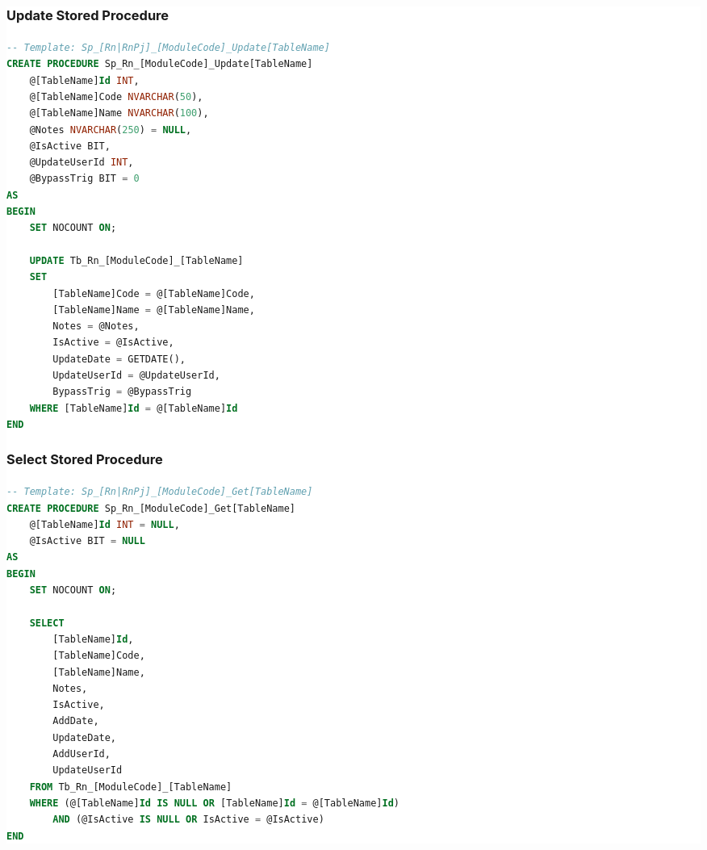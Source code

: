 ### Update Stored Procedure

```sql
-- Template: Sp_[Rn|RnPj]_[ModuleCode]_Update[TableName]
CREATE PROCEDURE Sp_Rn_[ModuleCode]_Update[TableName]
    @[TableName]Id INT,
    @[TableName]Code NVARCHAR(50),
    @[TableName]Name NVARCHAR(100),
    @Notes NVARCHAR(250) = NULL,
    @IsActive BIT,
    @UpdateUserId INT,
    @BypassTrig BIT = 0
AS
BEGIN
    SET NOCOUNT ON;
    
    UPDATE Tb_Rn_[ModuleCode]_[TableName]
    SET 
        [TableName]Code = @[TableName]Code,
        [TableName]Name = @[TableName]Name,
        Notes = @Notes,
        IsActive = @IsActive,
        UpdateDate = GETDATE(),
        UpdateUserId = @UpdateUserId,
        BypassTrig = @BypassTrig
    WHERE [TableName]Id = @[TableName]Id
END
```

### Select Stored Procedure

```sql
-- Template: Sp_[Rn|RnPj]_[ModuleCode]_Get[TableName]
CREATE PROCEDURE Sp_Rn_[ModuleCode]_Get[TableName]
    @[TableName]Id INT = NULL,
    @IsActive BIT = NULL
AS
BEGIN
    SET NOCOUNT ON;
    
    SELECT 
        [TableName]Id,
        [TableName]Code,
        [TableName]Name,
        Notes,
        IsActive,
        AddDate,
        UpdateDate,
        AddUserId,
        UpdateUserId
    FROM Tb_Rn_[ModuleCode]_[TableName]
    WHERE (@[TableName]Id IS NULL OR [TableName]Id = @[TableName]Id)
        AND (@IsActive IS NULL OR IsActive = @IsActive)
END
```
